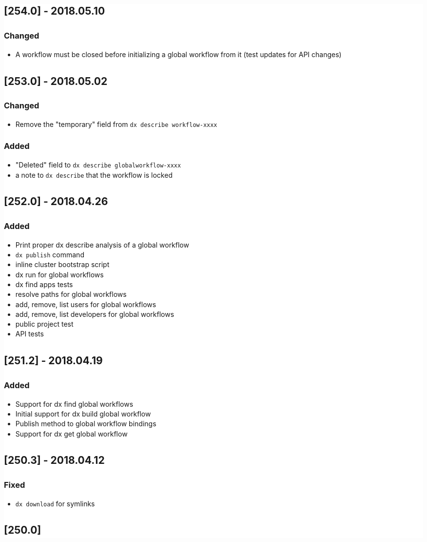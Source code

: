 ## [254.0] - 2018.05.10

### Changed

* A workflow must be closed before initializing a global workflow from it (test updates for API changes)

## [253.0] - 2018.05.02

### Changed

* Remove the "temporary" field from `dx describe workflow-xxxx`

### Added

* "Deleted" field to `dx describe globalworkflow-xxxx`
* a note to `dx describe` that the workflow is locked

## [252.0] - 2018.04.26

### Added

* Print proper dx describe analysis of a global workflow
* `dx publish`   command
* inline cluster bootstrap script
* dx run for global workflows
* dx find apps tests
* resolve paths for global workflows
* add, remove, list users for global workflows
* add, remove, list developers for global workflows
* public project test
* API tests

## [251.2] - 2018.04.19

### Added

* Support for dx find global workflows
* Initial support for dx build global workflow
* Publish method to global workflow bindings
* Support for dx get global workflow

## [250.3] - 2018.04.12

### Fixed

* `dx download` for symlinks

## [250.0]
